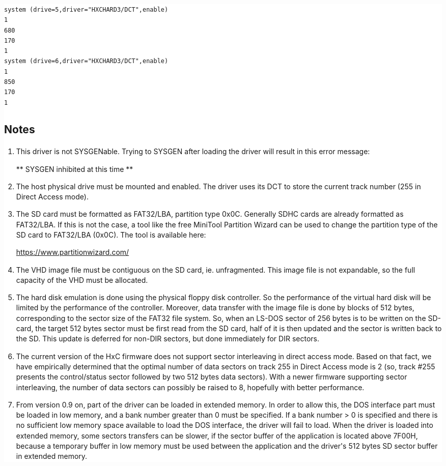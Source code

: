     system (drive=5,driver="HXCHARD3/DCT",enable)
    1
    680
    170
    1
    system (drive=6,driver="HXCHARD3/DCT",enable)
    1
    850
    170
    1


Notes
-----

1.  This  driver is not  SYSGENable. Trying to  SYSGEN after loading the driver
will result in this error message:

    ** SYSGEN inhibited at this time **

2.  The  host physical drive  must be mounted and  enabled. The driver uses its
DCT to store the current track number (255 in Direct Access mode).

3.  The SD  card must be formatted as FAT32/LBA, partition type 0x0C. Generally
SDHC  cards  are already  formatted as  FAT32/LBA. If  this is  not the case, a
tool like  the  free  MiniTool  Partition  Wizard can  be  used  to  change the
partition type of the SD card to FAT32/LBA (0x0C).  The tool is available here:

    https://www.partitionwizard.com/

4.  The  VHD image  file must be  contiguous on the  SD card, ie. unfragmented.
This  image  file is not  expandable, so  the full capacity  of the VHD must be
allocated.

5.  The hard  disk emulation is done using the physical floppy disk controller.
So  the performance of the virtual hard disk will be limited by the performance
of  the controller.  Moreover, data  transfer with  the image  file is  done by
blocks of 512 bytes, corresponding to the sector size of the FAT32 file system.
So,  when  an LS-DOS sector of  256 bytes is to  be written on the SD-card, the
target  512  bytes sector must  be first read  from the SD  card, half of it is
then updated and the sector is written back to the SD.  This update is deferred
for non-DIR sectors, but done immediately for DIR sectors.

6. The current version of the HxC firmware does not support sector interleaving
in direct access mode.  Based on that fact, we have empirically determined that
the optimal number of data sectors on track 255 in Direct Access mode is 2 (so,
track  #255  presents the control/status sector  followed by two 512 bytes data
sectors).  With a  newer firmware  supporting sector  interleaving, the  number
of data sectors can possibly be raised to 8, hopefully with better performance.

7.  From version  0.9 on, part of  the driver can be loaded in extended memory.
In  order to  allow this, the DOS  interface part must be loaded in low memory,
and  a  bank number greater than  0 must be specified.  If a bank number > 0 is
specified  and  there is no  sufficient low memory  space available to load the
DOS  interface,  the driver will  fail to load. When  the driver is loaded into
extended  memory,  some sectors transfers  can be  slower, if the sector buffer
of  the  application is located above  7F00H, because a temporary buffer in low
memory  must be  used between  the application  and the  driver's 512  bytes SD
sector buffer in extended memory.
